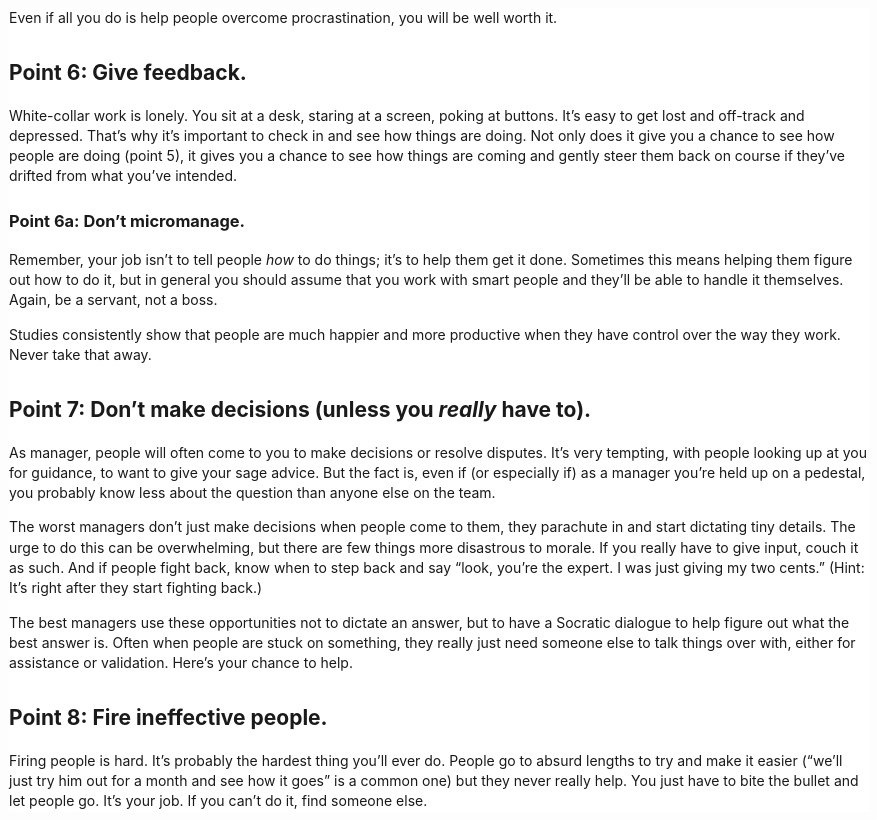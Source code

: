 Even if all you do is help people overcome procrastination, you will be
well worth it.

Point 6: Give feedback.
-----------------------

White-collar work is lonely. You sit at a desk, staring at a screen,
poking at buttons. It’s easy to get lost and off-track and depressed.
That’s why it’s important to check in and see how things are doing. Not
only does it give you a chance to see how people are doing (point 5), it
gives you a chance to see how things are coming and gently steer them
back on course if they’ve drifted from what you’ve intended.

### Point 6a: Don’t micromanage.

Remember, your job isn’t to tell people *how* to do things; it’s to help
them get it done. Sometimes this means helping them figure out how to do
it, but in general you should assume that you work with smart people and
they’ll be able to handle it themselves. Again, be a servant, not a
boss.

Studies consistently show that people are much happier and more
productive when they have control over the way they work. Never take
that away.

Point 7: Don’t make decisions (unless you *really* have to).
------------------------------------------------------------

As manager, people will often come to you to make decisions or resolve
disputes. It’s very tempting, with people looking up at you for
guidance, to want to give your sage advice. But the fact is, even if (or
especially if) as a manager you’re held up on a pedestal, you probably
know less about the question than anyone else on the team.

The worst managers don’t just make decisions when people come to them,
they parachute in and start dictating tiny details. The urge to do this
can be overwhelming, but there are few things more disastrous to morale.
If you really have to give input, couch it as such. And if people fight
back, know when to step back and say “look, you’re the expert. I was
just giving my two cents.” (Hint: It’s right after they start fighting
back.)

The best managers use these opportunities not to dictate an answer, but
to have a Socratic dialogue to help figure out what the best answer is.
Often when people are stuck on something, they really just need someone
else to talk things over with, either for assistance or validation.
Here’s your chance to help.

Point 8: Fire ineffective people.
---------------------------------

Firing people is hard. It’s probably the hardest thing you’ll ever do.
People go to absurd lengths to try and make it easier (“we’ll just try
him out for a month and see how it goes” is a common one) but they never
really help. You just have to bite the bullet and let people go. It’s
your job. If you can’t do it, find someone else.
